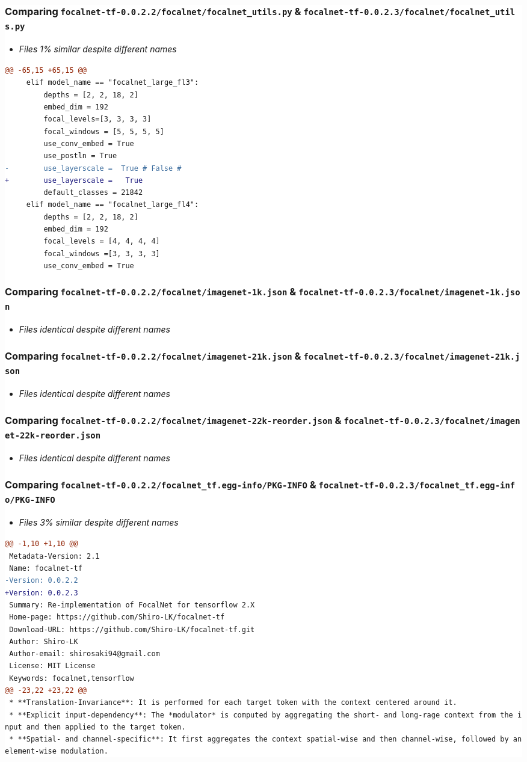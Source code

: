 ### Comparing `focalnet-tf-0.0.2.2/focalnet/focalnet_utils.py` & `focalnet-tf-0.0.2.3/focalnet/focalnet_utils.py`

 * *Files 1% similar despite different names*

```diff
@@ -65,15 +65,15 @@
     elif model_name == "focalnet_large_fl3":
         depths = [2, 2, 18, 2]
         embed_dim = 192
         focal_levels=[3, 3, 3, 3]
         focal_windows = [5, 5, 5, 5]
         use_conv_embed = True
         use_postln = True
-        use_layerscale =  True # False #
+        use_layerscale =   True 
         default_classes = 21842
     elif model_name == "focalnet_large_fl4":
         depths = [2, 2, 18, 2]
         embed_dim = 192
         focal_levels = [4, 4, 4, 4]
         focal_windows =[3, 3, 3, 3]
         use_conv_embed = True
```

### Comparing `focalnet-tf-0.0.2.2/focalnet/imagenet-1k.json` & `focalnet-tf-0.0.2.3/focalnet/imagenet-1k.json`

 * *Files identical despite different names*

### Comparing `focalnet-tf-0.0.2.2/focalnet/imagenet-21k.json` & `focalnet-tf-0.0.2.3/focalnet/imagenet-21k.json`

 * *Files identical despite different names*

### Comparing `focalnet-tf-0.0.2.2/focalnet/imagenet-22k-reorder.json` & `focalnet-tf-0.0.2.3/focalnet/imagenet-22k-reorder.json`

 * *Files identical despite different names*

### Comparing `focalnet-tf-0.0.2.2/focalnet_tf.egg-info/PKG-INFO` & `focalnet-tf-0.0.2.3/focalnet_tf.egg-info/PKG-INFO`

 * *Files 3% similar despite different names*

```diff
@@ -1,10 +1,10 @@
 Metadata-Version: 2.1
 Name: focalnet-tf
-Version: 0.0.2.2
+Version: 0.0.2.3
 Summary: Re-implementation of FocalNet for tensorflow 2.X
 Home-page: https://github.com/Shiro-LK/focalnet-tf
 Download-URL: https://github.com/Shiro-LK/focalnet-tf.git
 Author: Shiro-LK
 Author-email: shirosaki94@gmail.com
 License: MIT License
 Keywords: focalnet,tensorflow
@@ -23,22 +23,22 @@
 * **Translation-Invariance**: It is performed for each target token with the context centered around it.
 * **Explicit input-dependency**: The *modulator* is computed by aggregating the short- and long-rage context from the input and then applied to the target token.
 * **Spatial- and channel-specific**: It first aggregates the context spatial-wise and then channel-wise, followed by an element-wise modulation.
```